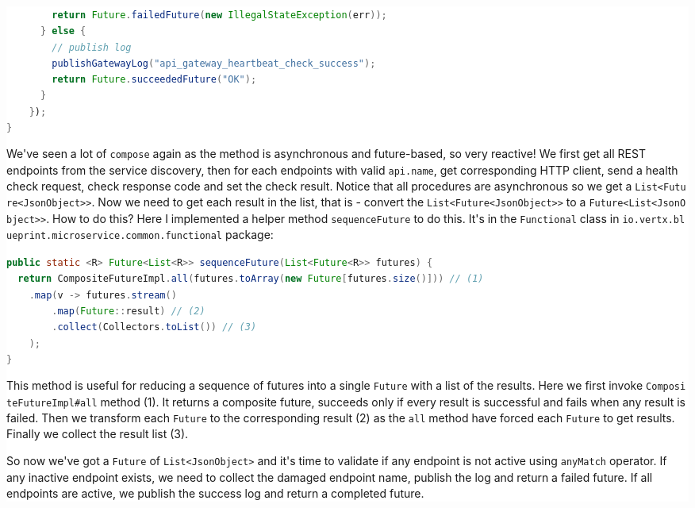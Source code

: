 ```java
        return Future.failedFuture(new IllegalStateException(err));
      } else {
        // publish log
        publishGatewayLog("api_gateway_heartbeat_check_success");
        return Future.succeededFuture("OK");
      }
    });
}
```

We've seen a lot of `compose` again as the method is asynchronous and future-based, so very reactive!
We first get all REST endpoints from the service discovery, then for each endpoints with valid `api.name`, get corresponding HTTP client, send a health check request, check response code and set the check result. Notice that all procedures are asynchronous so we get a `List<Future<JsonObject>>`. Now we need to get each result in the list, that is - convert the `List<Future<JsonObject>>` to a `Future<List<JsonObject>>`.
How to do this? Here I implemented a helper method `sequenceFuture` to do this.  It's in the `Functional` class in `io.vertx.blueprint.microservice.common.functional` package:

```java
public static <R> Future<List<R>> sequenceFuture(List<Future<R>> futures) {
  return CompositeFutureImpl.all(futures.toArray(new Future[futures.size()])) // (1)
    .map(v -> futures.stream()
        .map(Future::result) // (2)
        .collect(Collectors.toList()) // (3)
    );
}
```

This method is useful for reducing a sequence of futures into a single `Future` with a list of the results. Here we first invoke `CompositeFutureImpl#all` method (1).
It returns a composite future, succeeds only if every result is successful and fails when any result is failed. Then we transform each `Future` to the corresponding result (2) as the `all` method have forced each `Future` to get results. Finally we collect the result list (3).

So now we've got a `Future` of `List<JsonObject>` and it's time to validate if any endpoint is not active using `anyMatch` operator. If any inactive endpoint exists, we need to collect the damaged endpoint name, publish the log and return a failed future. If all endpoints are active, we publish the success log and return a completed future.
